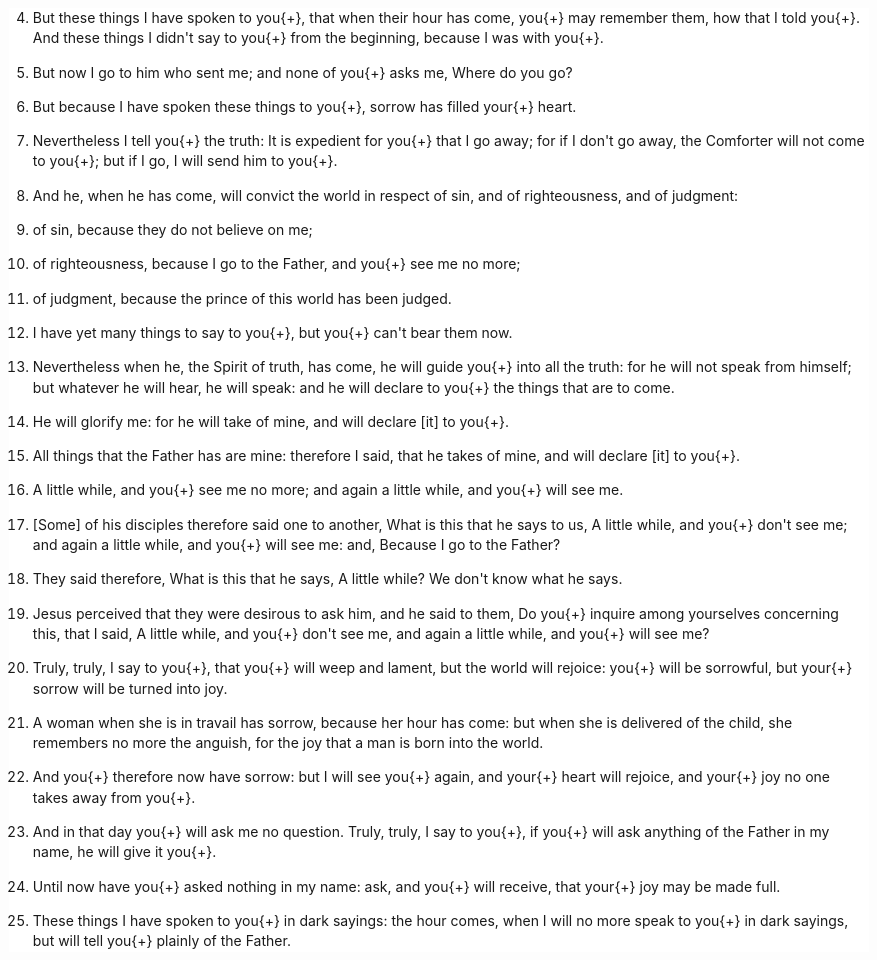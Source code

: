 4. But these things I have spoken to you{+}, that when their hour has come, you{+} may remember them, how that I told you{+}. And these things I didn't say to you{+} from the beginning, because I was with you{+}.

5. But now I go to him who sent me; and none of you{+} asks me, Where do you go?

6. But because I have spoken these things to you{+}, sorrow has filled your{+} heart.

7. Nevertheless I tell you{+} the truth: It is expedient for you{+} that I go away; for if I don't go away, the Comforter will not come to you{+}; but if I go, I will send him to you{+}.

8. And he, when he has come, will convict the world in respect of sin, and of righteousness, and of judgment:

9. of sin, because they do not believe on me;

10. of righteousness, because I go to the Father, and you{+} see me no more;

11. of judgment, because the prince of this world has been judged.

12. I have yet many things to say to you{+}, but you{+} can't bear them now.

13. Nevertheless when he, the Spirit of truth, has come, he will guide you{+} into all the truth: for he will not speak from himself; but whatever he will hear, he will speak: and he will declare to you{+} the things that are to come.

14. He will glorify me: for he will take of mine, and will declare [it] to you{+}.

15. All things that the Father has are mine: therefore I said, that he takes of mine, and will declare [it] to you{+}.

16. A little while, and you{+} see me no more; and again a little while, and you{+} will see me.

17. [Some] of his disciples therefore said one to another, What is this that he says to us, A little while, and you{+} don't see me; and again a little while, and you{+} will see me: and, Because I go to the Father?

18. They said therefore, What is this that he says, A little while? We don't know what he says.

19. Jesus perceived that they were desirous to ask him, and he said to them, Do you{+} inquire among yourselves concerning this, that I said, A little while, and you{+} don't see me, and again a little while, and you{+} will see me?

20. Truly, truly, I say to you{+}, that you{+} will weep and lament, but the world will rejoice: you{+} will be sorrowful, but your{+} sorrow will be turned into joy.

21. A woman when she is in travail has sorrow, because her hour has come: but when she is delivered of the child, she remembers no more the anguish, for the joy that a man is born into the world.

22. And you{+} therefore now have sorrow: but I will see you{+} again, and your{+} heart will rejoice, and your{+} joy no one takes away from you{+}.

23. And in that day you{+} will ask me no question. Truly, truly, I say to you{+}, if you{+} will ask anything of the Father in my name, he will give it you{+}.

24. Until now have you{+} asked nothing in my name: ask, and you{+} will receive, that your{+} joy may be made full.

25. These things I have spoken to you{+} in dark sayings: the hour comes, when I will no more speak to you{+} in dark sayings, but will tell you{+} plainly of the Father.
